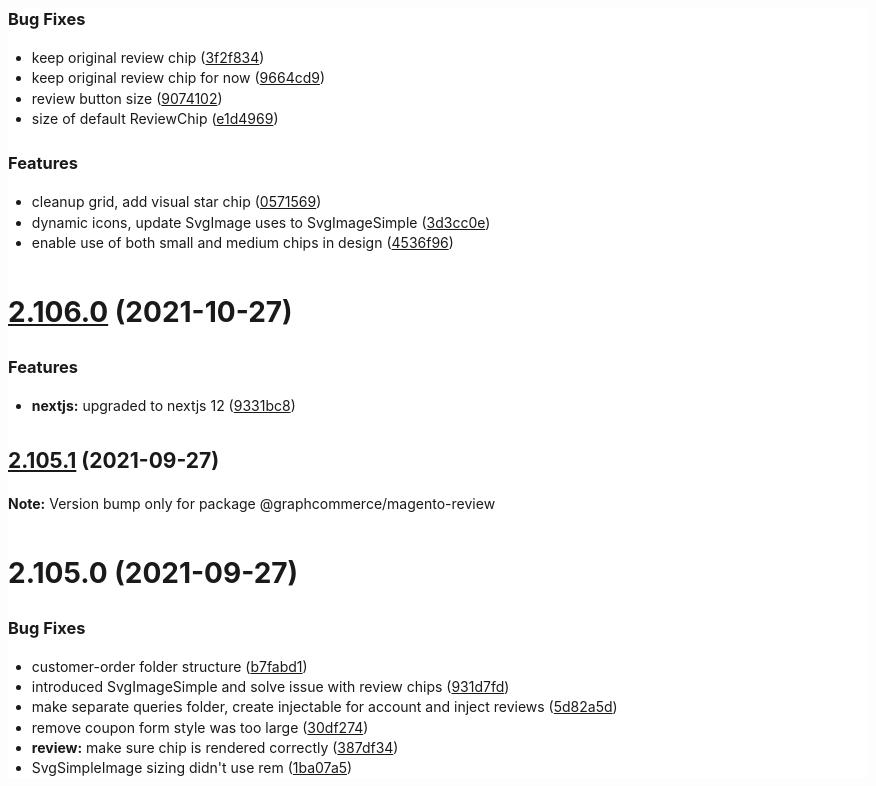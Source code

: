 ### Bug Fixes

- keep original review chip ([3f2f834](https://github.com/ho-nl/m2-pwa/commit/3f2f834478b7b8252f6164442815e5c081de6411))
- keep original review chip for now ([9664cd9](https://github.com/ho-nl/m2-pwa/commit/9664cd90801c6776e1c694eec8f393118810a792))
- review button size ([9074102](https://github.com/ho-nl/m2-pwa/commit/9074102c1866b14d0e7f1f0f3dfabe6e6c0b324d))
- size of default ReviewChip ([e1d4969](https://github.com/ho-nl/m2-pwa/commit/e1d49699776b15fa056677f042f6c9939b6acada))

### Features

- cleanup grid, add visual star chip ([0571569](https://github.com/ho-nl/m2-pwa/commit/057156937f603bc399f5f8f8ac2837ff5cfaef28))
- dynamic icons, update SvgImage uses to SvgImageSimple ([3d3cc0e](https://github.com/ho-nl/m2-pwa/commit/3d3cc0e0336fcde1cce6ba19705f82c1edf9bfc6))
- enable use of both small and medium chips in design ([4536f96](https://github.com/ho-nl/m2-pwa/commit/4536f96b031734a71faf7c10f94aa5d5da90b9a8))

# [2.106.0](https://github.com/ho-nl/m2-pwa/compare/@graphcommerce/magento-review@2.105.37...@graphcommerce/magento-review@2.106.0) (2021-10-27)

### Features

- **nextjs:** upgraded to nextjs 12 ([9331bc8](https://github.com/ho-nl/m2-pwa/commit/9331bc801f6419522115cc47d291d49d608d5a90))

## [2.105.1](https://github.com/ho-nl/m2-pwa/compare/@graphcommerce/magento-review@2.105.0...@graphcommerce/magento-review@2.105.1) (2021-09-27)

**Note:** Version bump only for package @graphcommerce/magento-review

# 2.105.0 (2021-09-27)

### Bug Fixes

- customer-order folder structure ([b7fabd1](https://github.com/ho-nl/m2-pwa/commit/b7fabd12014b2925d0b89c21f58e9974ce1c8b40))
- introduced SvgImageSimple and solve issue with review chips ([931d7fd](https://github.com/ho-nl/m2-pwa/commit/931d7fdcf0faa9d2264899b72e564138215b6bd8))
- make separate queries folder, create injectable for account and inject reviews ([5d82a5d](https://github.com/ho-nl/m2-pwa/commit/5d82a5d9162f687c2678cce215b77eedbaf1669e))
- remove coupon form style was too large ([30df274](https://github.com/ho-nl/m2-pwa/commit/30df274ecdffdcebd76710a5304d6fa248e81211))
- **review:** make sure chip is rendered correctly ([387df34](https://github.com/ho-nl/m2-pwa/commit/387df3456973290f9ce98d47823a7c71a6d95850))
- SvgSimpleImage sizing didn't use rem ([1ba07a5](https://github.com/ho-nl/m2-pwa/commit/1ba07a5694bd60ad3cee2e8102814643d2a7c79d))

